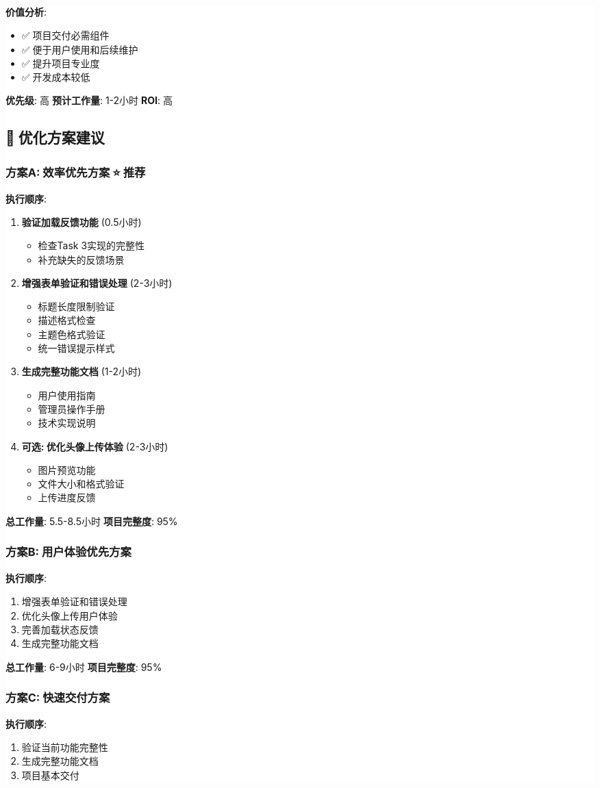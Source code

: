 **价值分析**:
- ✅ 项目交付必需组件
- ✅ 便于用户使用和后续维护
- ✅ 提升项目专业度
- ✅ 开发成本较低

**优先级**: 高
**预计工作量**: 1-2小时
**ROI**: 高

## 🎯 优化方案建议

### 方案A: 效率优先方案 ⭐ **推荐**

**执行顺序**:
1. **验证加载反馈功能** (0.5小时)
   - 检查Task 3实现的完整性
   - 补充缺失的反馈场景

2. **增强表单验证和错误处理** (2-3小时)
   - 标题长度限制验证
   - 描述格式检查
   - 主题色格式验证
   - 统一错误提示样式

3. **生成完整功能文档** (1-2小时)
   - 用户使用指南
   - 管理员操作手册
   - 技术实现说明

4. **可选: 优化头像上传体验** (2-3小时)
   - 图片预览功能
   - 文件大小和格式验证
   - 上传进度反馈

**总工作量**: 5.5-8.5小时
**项目完整度**: 95%

### 方案B: 用户体验优先方案

**执行顺序**:
1. 增强表单验证和错误处理
2. 优化头像上传用户体验  
3. 完善加载状态反馈
4. 生成完整功能文档

**总工作量**: 6-9小时
**项目完整度**: 95%

### 方案C: 快速交付方案

**执行顺序**:
1. 验证当前功能完整性
2. 生成完整功能文档
3. 项目基本交付
